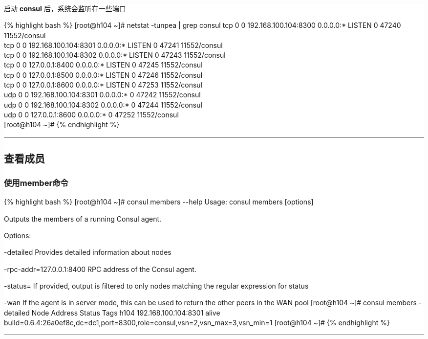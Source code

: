 启动 **consul** 后，系统会监听在一些端口

{% highlight bash %}
[root@h104 ~]# netstat  -tunpea | grep consul
tcp        0      0 192.168.100.104:8300    0.0.0.0:*               LISTEN      0          47240      11552/consul        
tcp        0      0 192.168.100.104:8301    0.0.0.0:*               LISTEN      0          47241      11552/consul        
tcp        0      0 192.168.100.104:8302    0.0.0.0:*               LISTEN      0          47243      11552/consul        
tcp        0      0 127.0.0.1:8400          0.0.0.0:*               LISTEN      0          47245      11552/consul        
tcp        0      0 127.0.0.1:8500          0.0.0.0:*               LISTEN      0          47246      11552/consul        
tcp        0      0 127.0.0.1:8600          0.0.0.0:*               LISTEN      0          47253      11552/consul        
udp        0      0 192.168.100.104:8301    0.0.0.0:*                           0          47242      11552/consul        
udp        0      0 192.168.100.104:8302    0.0.0.0:*                           0          47244      11552/consul        
udp        0      0 127.0.0.1:8600          0.0.0.0:*                           0          47252      11552/consul        
[root@h104 ~]# 
{% endhighlight %}

---

## 查看成员

### 使用member命令

{% highlight bash %}
[root@h104 ~]# consul members --help 
Usage: consul members [options]

  Outputs the members of a running Consul agent.

Options:

  -detailed                 Provides detailed information about nodes

  -rpc-addr=127.0.0.1:8400  RPC address of the Consul agent.

  -status=<regexp>          If provided, output is filtered to only nodes matching
                            the regular expression for status

  -wan                      If the agent is in server mode, this can be used to return
                            the other peers in the WAN pool
[root@h104 ~]# consul members -detailed 
Node  Address               Status  Tags
h104  192.168.100.104:8301  alive   build=0.6.4:26a0ef8c,dc=dc1,port=8300,role=consul,vsn=2,vsn_max=3,vsn_min=1
[root@h104 ~]# 
{% endhighlight %}

---